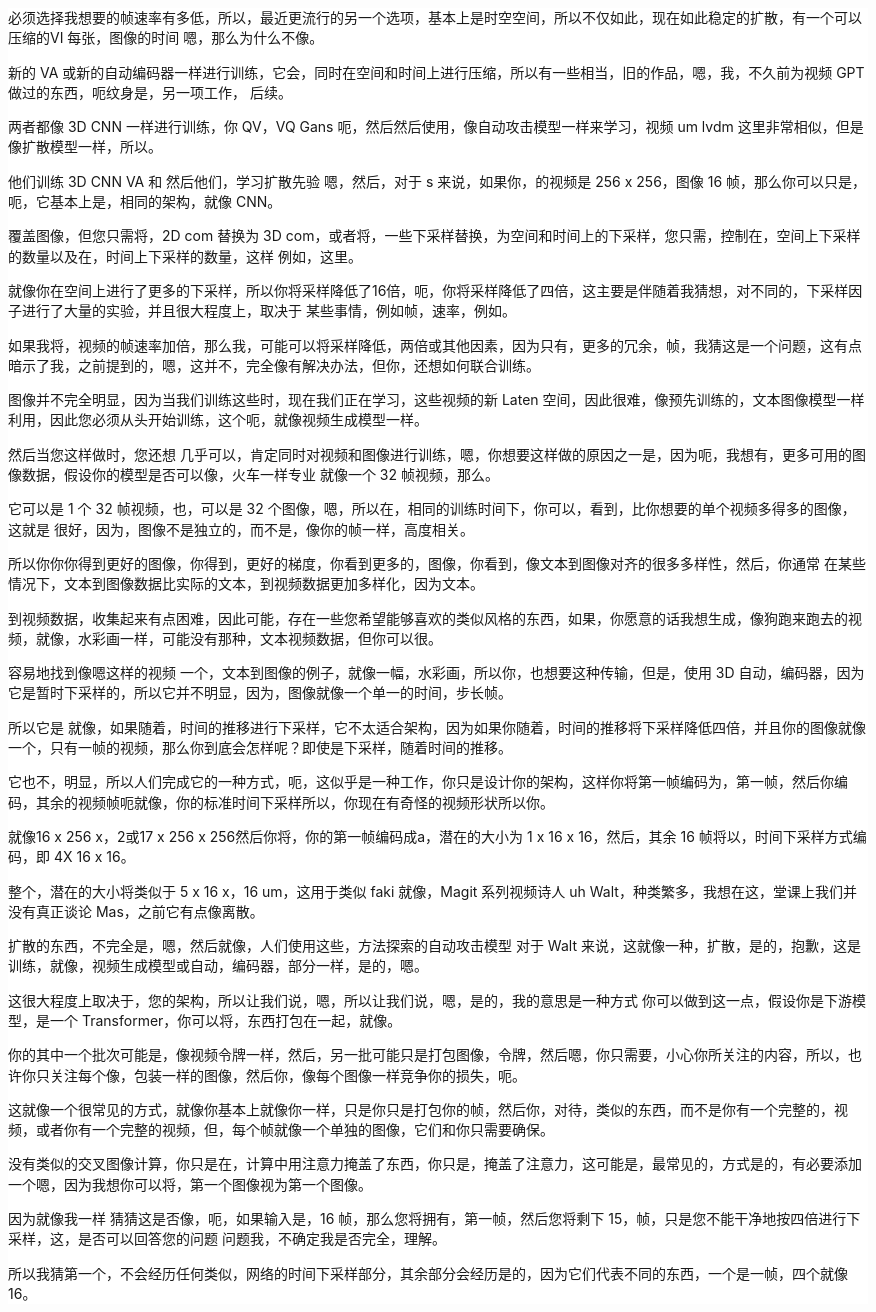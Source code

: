 必须选择我想要的帧速率有多低，所以，最近更流行的另一个选项，基本上是时空空间，所以不仅如此，现在如此稳定的扩散，有一个可以压缩的VI 每张，图像的时间 嗯，那么为什么不像。

新的 VA 或新的自动编码器一样进行训练，它会，同时在空间和时间上进行压缩，所以有一些相当，旧的作品，嗯，我，不久前为视频 GPT 做过的东西，呃纹身是，另一项工作， 后续。

两者都像 3D CNN 一样进行训练，你 QV，VQ Gans 呃，然后然后使用，像自动攻击模型一样来学习，视频 um lvdm 这里非常相似，但是像扩散模型一样，所以。

他们训练 3D CNN VA 和 然后他们，学习扩散先验 嗯，然后，对于 s 来说，如果你，的视频是 256 x 256，图像 16 帧，那么你可以只是，呃，它基本上是，相同的架构，就像 CNN。

覆盖图像，但您只需将，2D com 替换为 3D com，或者将，一些下采样替换，为空间和时间上的下采样，您只需，控制在，空间上下采样的数量以及在，时间上下采样的数量，这样 例如，这里。

就像你在空间上进行了更多的下采样，所以你将采样降低了16倍，呃，你将采样降低了四倍，这主要是伴随着我猜想，对不同的，下采样因子进行了大量的实验，并且很大程度上，取决于 某些事情，例如帧，速率，例如。

如果我将，视频的帧速率加倍，那么我，可能可以将采样降低，两倍或其他因素，因为只有，更多的冗余，帧，我猜这是一个问题，这有点暗示了我，之前提到的，嗯，这并不，完全像有解决办法，但你，还想如何联合训练。

图像并不完全明显，因为当我们训练这些时，现在我们正在学习，这些视频的新 Laten 空间，因此很难，像预先训练的，文本图像模型一样利用，因此您必须从头开始训练，这个呃，就像视频生成模型一样。

然后当您这样做时，您还想 几乎可以，肯定同时对视频和图像进行训练，嗯，你想要这样做的原因之一是，因为呃，我想有，更多可用的图像数据，假设你的模型是否可以像，火车一样专业 就像一个 32 帧视频，那么。

它可以是 1 个 32 帧视频，也，可以是 32 个图像，嗯，所以在，相同的训练时间下，你可以，看到，比你想要的单个视频多得多的图像，这就是 很好，因为，图像不是独立的，而不是，像你的帧一样，高度相关。

所以你你你得到更好的图像，你得到，更好的梯度，你看到更多的，图像，你看到，像文本到图像对齐的很多多样性，然后，你通常 在某些情况下，文本到图像数据比实际的文本，到视频数据更加多样化，因为文本。

到视频数据，收集起来有点困难，因此可能，存在一些您希望能够喜欢的类似风格的东西，如果，你愿意的话我想生成，像狗跑来跑去的视频，就像，水彩画一样，可能没有那种，文本视频数据，但你可以很。

容易地找到像嗯这样的视频 一个，文本到图像的例子，就像一幅，水彩画，所以你，也想要这种传输，但是，使用 3D 自动，编码器，因为它是暂时下采样的，所以它并不明显，因为，图像就像一个单一的时间，步长帧。

所以它是 就像，如果随着，时间的推移进行下采样，它不太适合架构，因为如果你随着，时间的推移将下采样降低四倍，并且你的图像就像一个，只有一帧的视频，那么你到底会怎样呢？即使是下采样，随着时间的推移。

它也不，明显，所以人们完成它的一种方式，呃，这似乎是一种工作，你只是设计你的架构，这样你将第一帧编码为，第一帧，然后你编码，其余的视频帧呃就像，你的标准时间下采样所以，你现在有奇怪的视频形状所以你。

就像16 x 256 x，2或17 x 256 x 256然后你将，你的第一帧编码成a，潜在的大小为 1 x 16 x 16，然后，其余 16 帧将以，时间下采样方式编码，即 4X 16 x 16。

整个，潜在的大小将类似于 5 x 16 x，16 um，这用于类似 faki 就像，Magit 系列视频诗人 uh Walt，种类繁多，我想在这，堂课上我们并没有真正谈论 Mas，之前它有点像离散。

扩散的东西，不完全是，嗯，然后就像，人们使用这些，方法探索的自动攻击模型 对于 Walt 来说，这就像一种，扩散，是的，抱歉，这是训练，就像，视频生成模型或自动，编码器，部分一样，是的，嗯。

这很大程度上取决于，您的架构，所以让我们说，嗯，所以让我们说，嗯，是的，我的意思是一种方式 你可以做到这一点，假设你是下游模型，是一个 Transformer，你可以将，东西打包在一起，就像。

你的其中一个批次可能是，像视频令牌一样，然后，另一批可能只是打包图像，令牌，然后嗯，你只需要，小心你所关注的内容，所以，也许你只关注每个像，包装一样的图像，然后你，像每个图像一样竞争你的损失，呃。

这就像一个很常见的方式，就像你基本上就像你一样，只是你只是打包你的帧，然后你，对待，类似的东西，而不是你有一个完整的，视频，或者你有一个完整的视频，但，每个帧就像一个单独的图像，它们和你只需要确保。

没有类似的交叉图像计算，你只是在，计算中用注意力掩盖了东西，你只是，掩盖了注意力，这可能是，最常见的，方式是的，有必要添加一个嗯，因为我想你可以将，第一个图像视为第一个图像。

因为就像我一样 猜猜这是否像，呃，如果输入是，16 帧，那么您将拥有，第一帧，然后您将剩下 15，帧，只是您不能干净地按四倍进行下采样，这，是否可以回答您的问题 问题我，不确定我是否完全，理解。

所以我猜第一个，不会经历任何类似，网络的时间下采样部分，其余部分会经历是的，因为它们代表不同的东西，一个是一帧，四个就像 16。


